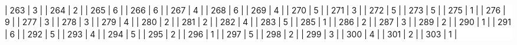 | 263    |         3 |
| 264    |         2 |
| 265    |         6 |
| 266    |         6 |
| 267    |         4 |
| 268    |         6 |
| 269    |         4 |
| 270    |         5 |
| 271    |         3 |
| 272    |         5 |
| 273    |         5 |
| 275    |         1 |
| 276    |         9 |
| 277    |         3 |
| 278    |         3 |
| 279    |         4 |
| 280    |         2 |
| 281    |         2 |
| 282    |         4 |
| 283    |         5 |
| 285    |         1 |
| 286    |         2 |
| 287    |         3 |
| 289    |         2 |
| 290    |         1 |
| 291    |         6 |
| 292    |         5 |
| 293    |         4 |
| 294    |         5 |
| 295    |         2 |
| 296    |         1 |
| 297    |         5 |
| 298    |         2 |
| 299    |         3 |
| 300    |         4 |
| 301    |         2 |
| 303    |         1 |